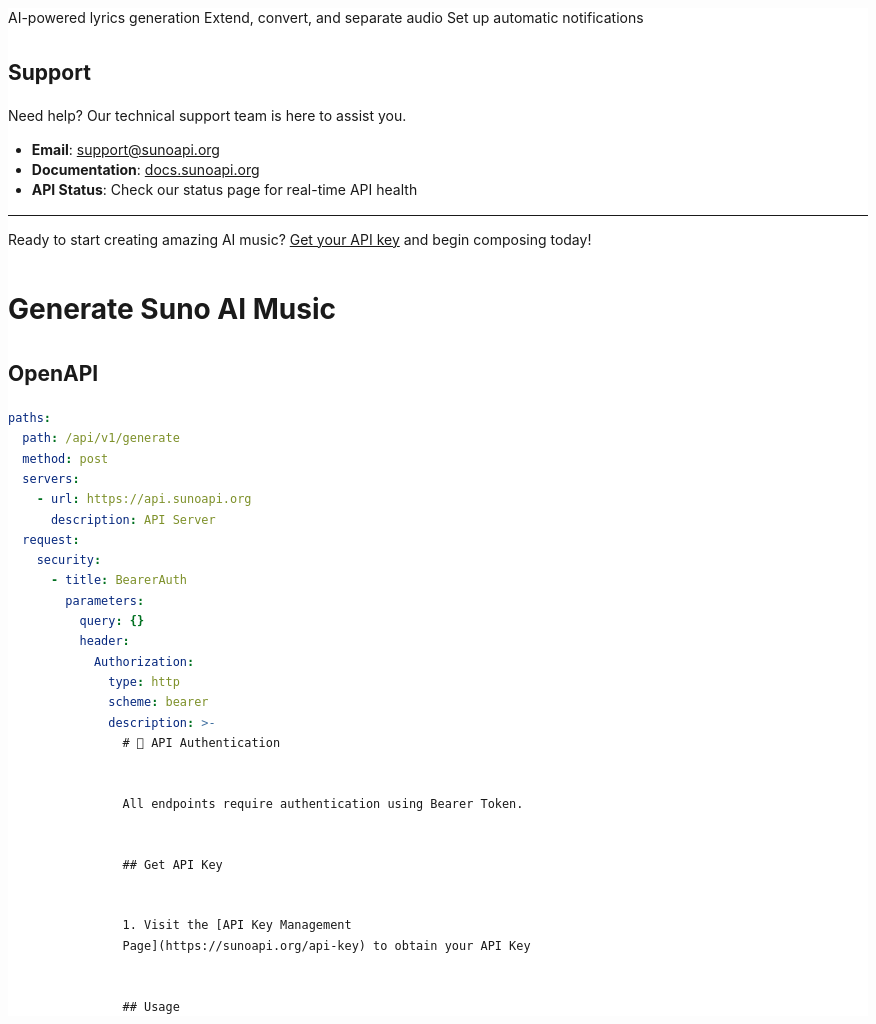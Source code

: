   <Card title="Create Lyrics" icon="pen-to-square" href="/suno-api/generate-lyrics">
    AI-powered lyrics generation
  </Card>

  <Card title="Audio Processing" icon="waveform-lines" href="/suno-api/separate-vocals-from-music">
    Extend, convert, and separate audio
  </Card>

  <Card title="Callback Setup" icon="webhook" href="/suno-api/generate-music-callbacks">
    Set up automatic notifications
  </Card>
</CardGroup>

## Support

<Info>
  Need help? Our technical support team is here to assist you.

  * **Email**: [support@sunoapi.org](mailto:support@sunoapi.org)
  * **Documentation**: [docs.sunoapi.org](https://docs.sunoapi.org)
  * **API Status**: Check our status page for real-time API health
</Info>

***

Ready to start creating amazing AI music? [Get your API key](https://sunoapi.org/api-key) and begin composing today!
# Generate Suno AI Music

## OpenAPI

````yaml suno-api/suno-api.json post /api/v1/generate
paths:
  path: /api/v1/generate
  method: post
  servers:
    - url: https://api.sunoapi.org
      description: API Server
  request:
    security:
      - title: BearerAuth
        parameters:
          query: {}
          header:
            Authorization:
              type: http
              scheme: bearer
              description: >-
                # 🔑 API Authentication


                All endpoints require authentication using Bearer Token.


                ## Get API Key


                1. Visit the [API Key Management
                Page](https://sunoapi.org/api-key) to obtain your API Key


                ## Usage


````